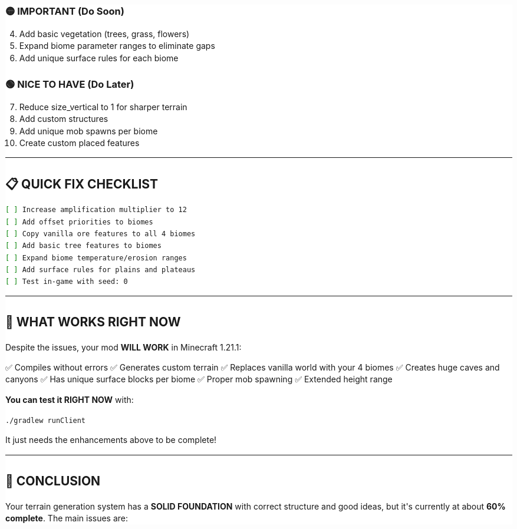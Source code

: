 ### 🟡 IMPORTANT (Do Soon)
4. Add basic vegetation (trees, grass, flowers)
5. Expand biome parameter ranges to eliminate gaps
6. Add unique surface rules for each biome

### 🟢 NICE TO HAVE (Do Later)
7. Reduce size_vertical to 1 for sharper terrain
8. Add custom structures
9. Add unique mob spawns per biome
10. Create custom placed features

---

## 📋 QUICK FIX CHECKLIST

```bash
[ ] Increase amplification multiplier to 12
[ ] Add offset priorities to biomes  
[ ] Copy vanilla ore features to all 4 biomes
[ ] Add basic tree features to biomes
[ ] Expand biome temperature/erosion ranges
[ ] Add surface rules for plains and plateaus
[ ] Test in-game with seed: 0
```

---

## 🚀 WHAT WORKS RIGHT NOW

Despite the issues, your mod **WILL WORK** in Minecraft 1.21.1:

✅ Compiles without errors
✅ Generates custom terrain
✅ Replaces vanilla world with your 4 biomes
✅ Creates huge caves and canyons
✅ Has unique surface blocks per biome
✅ Proper mob spawning
✅ Extended height range

**You can test it RIGHT NOW** with:
```bash
./gradlew runClient
```

It just needs the enhancements above to be complete!

---

## 📖 CONCLUSION

Your terrain generation system has a **SOLID FOUNDATION** with correct structure and good ideas, but it's currently at about **60% complete**. The main issues are:
